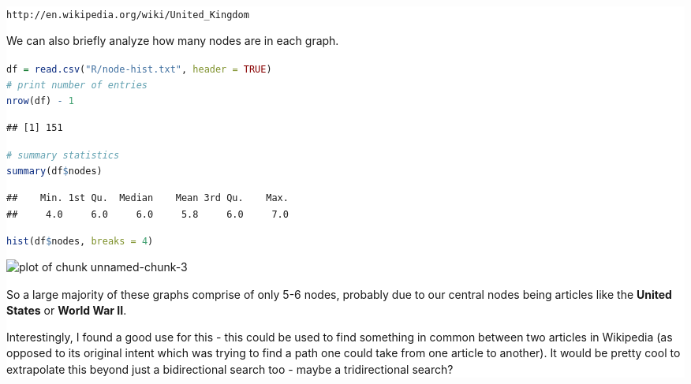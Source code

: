 ```
http://en.wikipedia.org/wiki/United_Kingdom
```

We can also briefly analyze how many nodes are in each graph.


```r
df = read.csv("R/node-hist.txt", header = TRUE)
# print number of entries
nrow(df) - 1
```

```
## [1] 151
```



```r
# summary statistics
summary(df$nodes)
```

```
##    Min. 1st Qu.  Median    Mean 3rd Qu.    Max. 
##     4.0     6.0     6.0     5.8     6.0     7.0
```



```r
hist(df$nodes, breaks = 4)
```

![plot of chunk unnamed-chunk-3](figure/unnamed-chunk-3.png) 


So a large majority of these graphs comprise of only 5-6 nodes, probably due to our central nodes being articles like the **United States** or **World War II**.

Interestingly, I found a good use for this - this could be used to find something in common between two articles in Wikipedia (as opposed to its original intent which was trying to find a path one could take from one article to another). It would be pretty cool to extrapolate this beyond just a bidirectional search too - maybe a tridirectional search?
